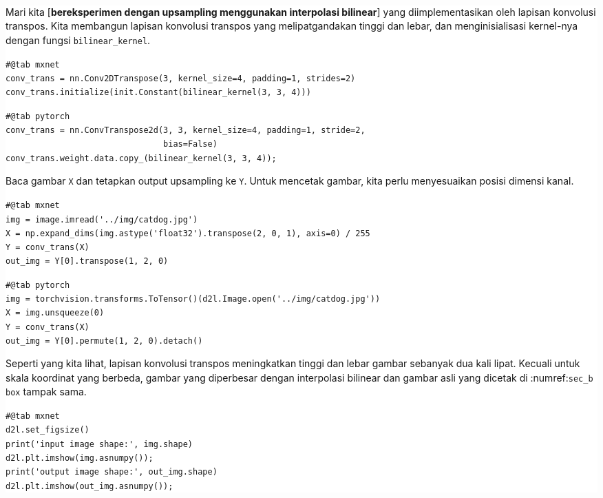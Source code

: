 Mari kita [**bereksperimen dengan upsampling menggunakan interpolasi bilinear**] 
yang diimplementasikan oleh lapisan konvolusi transpos. 
Kita membangun lapisan konvolusi transpos yang 
melipatgandakan tinggi dan lebar,
dan menginisialisasi kernel-nya dengan fungsi `bilinear_kernel`.




```{.python .input}
#@tab mxnet
conv_trans = nn.Conv2DTranspose(3, kernel_size=4, padding=1, strides=2)
conv_trans.initialize(init.Constant(bilinear_kernel(3, 3, 4)))
```

```{.python .input}
#@tab pytorch
conv_trans = nn.ConvTranspose2d(3, 3, kernel_size=4, padding=1, stride=2,
                                bias=False)
conv_trans.weight.data.copy_(bilinear_kernel(3, 3, 4));
```

Baca gambar `X` dan tetapkan output upsampling ke `Y`. Untuk mencetak gambar, kita perlu menyesuaikan posisi dimensi kanal.


```{.python .input}
#@tab mxnet
img = image.imread('../img/catdog.jpg')
X = np.expand_dims(img.astype('float32').transpose(2, 0, 1), axis=0) / 255
Y = conv_trans(X)
out_img = Y[0].transpose(1, 2, 0)
```

```{.python .input}
#@tab pytorch
img = torchvision.transforms.ToTensor()(d2l.Image.open('../img/catdog.jpg'))
X = img.unsqueeze(0)
Y = conv_trans(X)
out_img = Y[0].permute(1, 2, 0).detach()
```

Seperti yang kita lihat, lapisan konvolusi transpos meningkatkan tinggi dan lebar gambar sebanyak dua kali lipat.
Kecuali untuk skala koordinat yang berbeda,
gambar yang diperbesar dengan interpolasi bilinear dan gambar asli yang dicetak di :numref:`sec_bbox` tampak sama.



```{.python .input}
#@tab mxnet
d2l.set_figsize()
print('input image shape:', img.shape)
d2l.plt.imshow(img.asnumpy());
print('output image shape:', out_img.shape)
d2l.plt.imshow(out_img.asnumpy());
```
